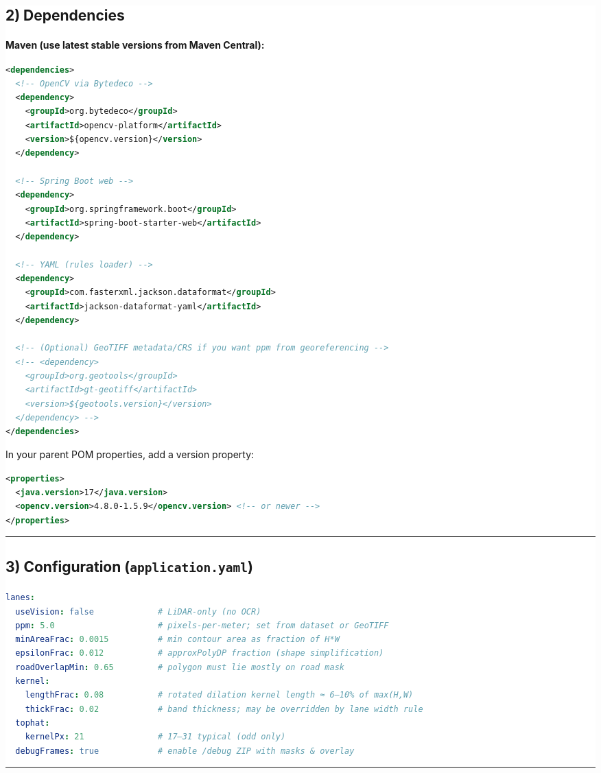 ## 2) Dependencies

**Maven (use latest stable versions from Maven Central):**
```xml
<dependencies>
  <!-- OpenCV via Bytedeco -->
  <dependency>
    <groupId>org.bytedeco</groupId>
    <artifactId>opencv-platform</artifactId>
    <version>${opencv.version}</version>
  </dependency>

  <!-- Spring Boot web -->
  <dependency>
    <groupId>org.springframework.boot</groupId>
    <artifactId>spring-boot-starter-web</artifactId>
  </dependency>

  <!-- YAML (rules loader) -->
  <dependency>
    <groupId>com.fasterxml.jackson.dataformat</groupId>
    <artifactId>jackson-dataformat-yaml</artifactId>
  </dependency>

  <!-- (Optional) GeoTIFF metadata/CRS if you want ppm from georeferencing -->
  <!-- <dependency>
    <groupId>org.geotools</groupId>
    <artifactId>gt-geotiff</artifactId>
    <version>${geotools.version}</version>
  </dependency> -->
</dependencies>
```
In your parent POM properties, add a version property:
```xml
<properties>
  <java.version>17</java.version>
  <opencv.version>4.8.0-1.5.9</opencv.version> <!-- or newer -->
</properties>
```

---

## 3) Configuration (`application.yaml`)

```yaml
lanes:
  useVision: false             # LiDAR-only (no OCR)
  ppm: 5.0                     # pixels-per-meter; set from dataset or GeoTIFF
  minAreaFrac: 0.0015          # min contour area as fraction of H*W
  epsilonFrac: 0.012           # approxPolyDP fraction (shape simplification)
  roadOverlapMin: 0.65         # polygon must lie mostly on road mask
  kernel:
    lengthFrac: 0.08           # rotated dilation kernel length ≈ 6–10% of max(H,W)
    thickFrac: 0.02            # band thickness; may be overridden by lane width rule
  tophat:
    kernelPx: 21               # 17–31 typical (odd only)
  debugFrames: true            # enable /debug ZIP with masks & overlay
```

---